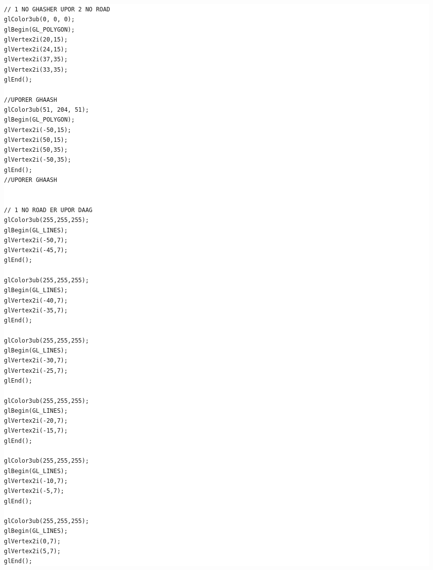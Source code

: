     // 1 NO GHASHER UPOR 2 NO ROAD
    glColor3ub(0, 0, 0);
    glBegin(GL_POLYGON);
    glVertex2i(20,15);
    glVertex2i(24,15);
    glVertex2i(37,35);
    glVertex2i(33,35);
    glEnd();

    //UPORER GHAASH
    glColor3ub(51, 204, 51);
    glBegin(GL_POLYGON);
    glVertex2i(-50,15);
    glVertex2i(50,15);
    glVertex2i(50,35);
    glVertex2i(-50,35);
    glEnd();
    //UPORER GHAASH


    // 1 NO ROAD ER UPOR DAAG
    glColor3ub(255,255,255);
    glBegin(GL_LINES);
    glVertex2i(-50,7);
    glVertex2i(-45,7);
    glEnd();

    glColor3ub(255,255,255);
    glBegin(GL_LINES);
    glVertex2i(-40,7);
    glVertex2i(-35,7);
    glEnd();

    glColor3ub(255,255,255);
    glBegin(GL_LINES);
    glVertex2i(-30,7);
    glVertex2i(-25,7);
    glEnd();

    glColor3ub(255,255,255);
    glBegin(GL_LINES);
    glVertex2i(-20,7);
    glVertex2i(-15,7);
    glEnd();

    glColor3ub(255,255,255);
    glBegin(GL_LINES);
    glVertex2i(-10,7);
    glVertex2i(-5,7);
    glEnd();

    glColor3ub(255,255,255);
    glBegin(GL_LINES);
    glVertex2i(0,7);
    glVertex2i(5,7);
    glEnd();

